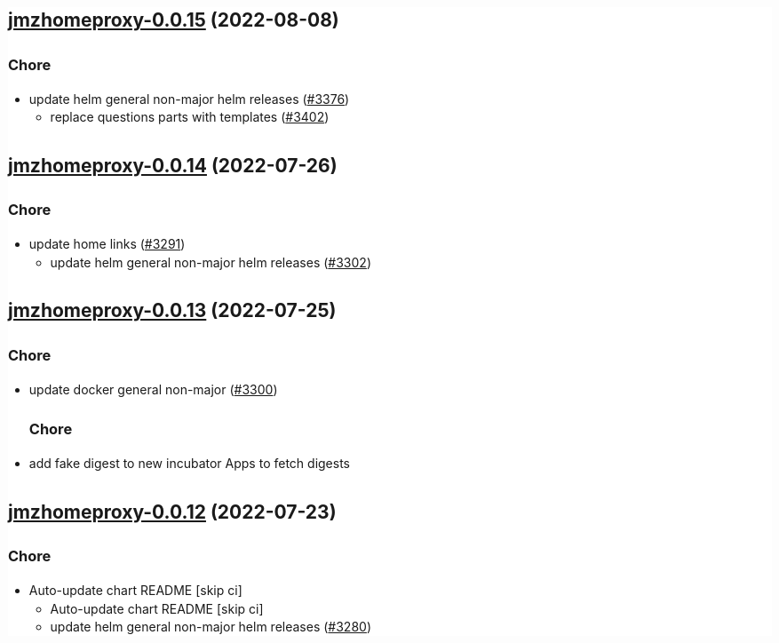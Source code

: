 


## [jmzhomeproxy-0.0.15](https://github.com/truecharts/charts/compare/jmzhomeproxy-0.0.14...jmzhomeproxy-0.0.15) (2022-08-08)

### Chore

- update helm general non-major helm releases ([#3376](https://github.com/truecharts/charts/issues/3376))
  - replace questions parts with templates ([#3402](https://github.com/truecharts/charts/issues/3402))




## [jmzhomeproxy-0.0.14](https://github.com/truecharts/apps/compare/jmzhomeproxy-0.0.13...jmzhomeproxy-0.0.14) (2022-07-26)

### Chore

- update home links ([#3291](https://github.com/truecharts/apps/issues/3291))
  - update helm general non-major helm releases ([#3302](https://github.com/truecharts/apps/issues/3302))




## [jmzhomeproxy-0.0.13](https://github.com/truecharts/apps/compare/jmzhomeproxy-0.0.12...jmzhomeproxy-0.0.13) (2022-07-25)

### Chore

- update docker general non-major ([#3300](https://github.com/truecharts/apps/issues/3300))

  ### Chore

- add fake digest to new incubator Apps to fetch digests




## [jmzhomeproxy-0.0.12](https://github.com/truecharts/apps/compare/jmzhomeproxy-0.0.11...jmzhomeproxy-0.0.12) (2022-07-23)

### Chore

- Auto-update chart README [skip ci]
  - Auto-update chart README [skip ci]
  - update helm general non-major helm releases ([#3280](https://github.com/truecharts/apps/issues/3280))
